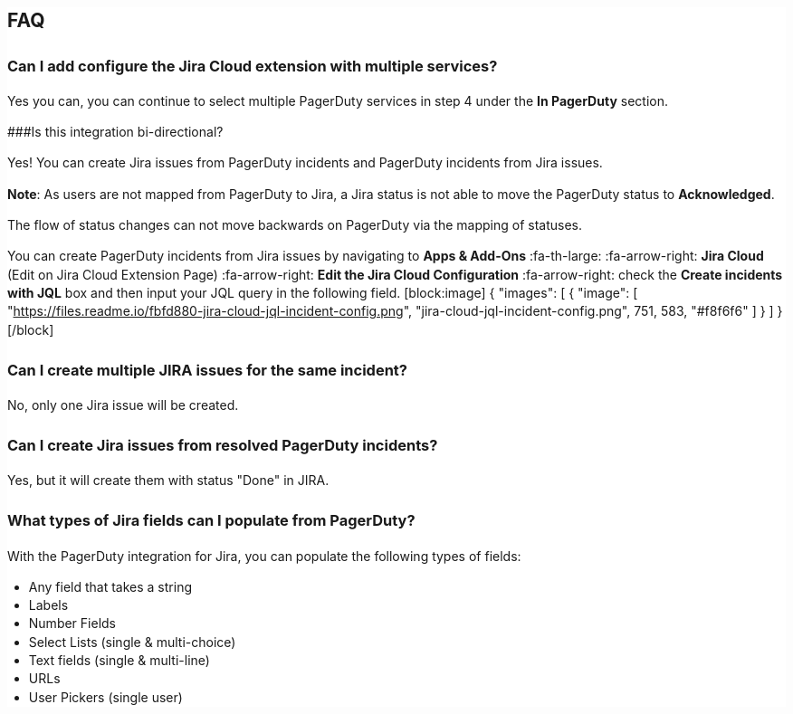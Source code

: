 ## FAQ 

### Can I add configure the Jira Cloud extension with multiple services?

Yes you can, you can continue to select multiple PagerDuty services in step 4 under the **In PagerDuty** section.

###Is this integration bi-directional?

Yes! You can create Jira issues from PagerDuty incidents and PagerDuty incidents from Jira issues.

**Note**: As users are not mapped from PagerDuty to Jira, a Jira status is not able to move the PagerDuty status to **Acknowledged**. 

The flow of status changes can not move backwards on PagerDuty via the mapping of statuses.

You can create PagerDuty incidents from Jira issues by navigating to **Apps & Add-Ons** :fa-th-large: :fa-arrow-right: **Jira Cloud** (Edit on Jira Cloud Extension Page) :fa-arrow-right: **Edit the Jira Cloud Configuration** :fa-arrow-right: check the **Create incidents with JQL** box and then input your JQL query in the following field. 
[block:image]
{
  "images": [
    {
      "image": [
        "https://files.readme.io/fbfd880-jira-cloud-jql-incident-config.png",
        "jira-cloud-jql-incident-config.png",
        751,
        583,
        "#f8f6f6"
      ]
    }
  ]
}
[/block]
### Can I create multiple JIRA issues for the same incident?

No, only one Jira issue will be created.

### Can I create Jira issues from resolved PagerDuty incidents? 

Yes, but it will create them with status "Done" in JIRA.

### What types of Jira fields can I populate from PagerDuty? 

With the PagerDuty integration for Jira, you can populate the following types of fields:
* Any field that takes a string
* Labels
* Number Fields
* Select Lists (single & multi-choice)
* Text fields (single & multi-line)
* URLs
* User Pickers (single user)
